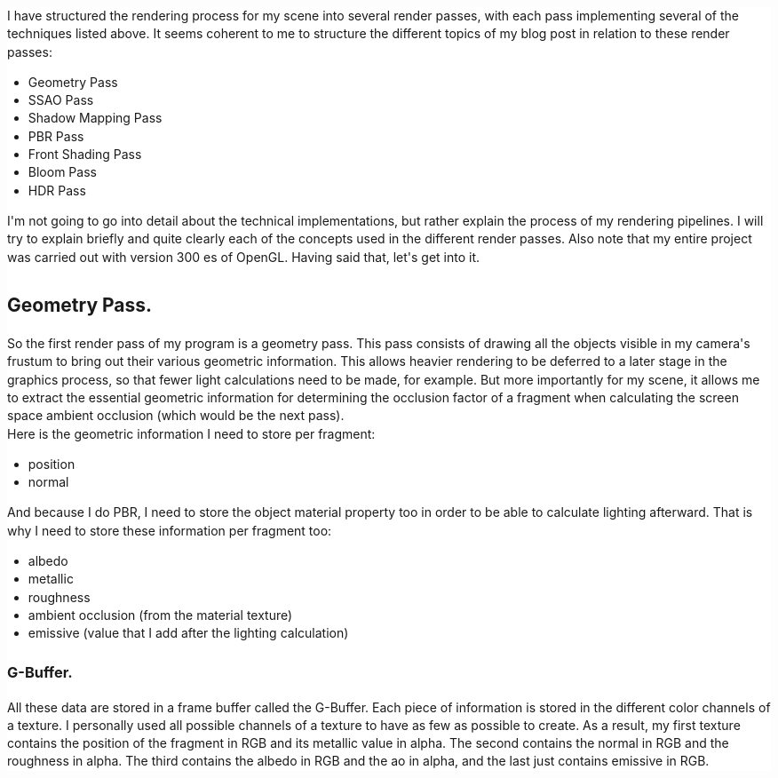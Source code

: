 I have structured the rendering process for my scene into several render passes, with each pass implementing several of the techniques listed above. 
It seems coherent to me to structure the different topics of my blog post in relation to these render passes:

- Geometry Pass 
- SSAO Pass 
- Shadow Mapping Pass 
- PBR Pass 
- Front Shading Pass 
- Bloom Pass 
- HDR Pass 

I'm not going to go into detail about the technical implementations, but rather explain the process of my rendering pipelines. 
I will try to explain briefly and quite clearly each of the concepts used in the different render passes. 
Also note that my entire project was carried out with version 300 es of OpenGL. 
Having said that, let's get into it.

## Geometry Pass.

So the first render pass of my program is a geometry pass. 
This pass consists of drawing all the objects visible in my camera's frustum to bring out their various geometric information. 
This allows heavier rendering to be deferred to a later stage in the graphics process, so that fewer light calculations need to be made, for example.
But more importantly for my scene, it allows me to extract the essential geometric information for determining the occlusion factor of a fragment when calculating the screen space ambient occlusion (which would be the next pass). <br> 
Here is the geometric information I need to store per fragment:

- position
- normal 

And because I do PBR, I need to store the object material property too in order to be able to calculate lighting afterward.
That is why I need to store these information per fragment too:

- albedo
- metallic
- roughness
- ambient occlusion (from the material texture)
- emissive (value that I add after the lighting calculation)

### G-Buffer.

All these data are stored in a frame buffer called the G-Buffer. Each piece of information is stored in the different color channels of a texture. 
I personally used all possible channels of a texture to have as few as possible to create. As a result, my first texture contains the position of the fragment in RGB and its metallic value in alpha.  The second contains the normal in RGB and the roughness in alpha. 
The third contains the albedo in RGB and the ao in alpha, and the last just contains emissive in RGB.
